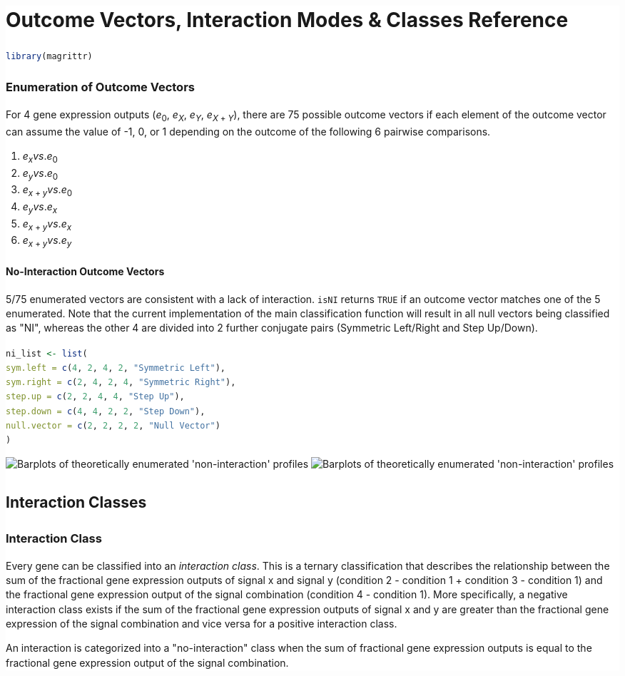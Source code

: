Outcome Vectors, Interaction Modes & Classes Reference
========================================================

```r
library(magrittr)
```

### Enumeration of Outcome Vectors

For 4 gene expression outputs ($e_{0}$, $e_{X}$, $e_{Y}$, $e_{X + Y}$), there are 75 possible outcome vectors if each element of the outcome vector can assume the value of -1, 0, or 1 depending on the outcome of the following 6 pairwise comparisons.

1. $e_{x} vs. e_{0}$
2. $e_{y} vs. e_{0}$
3. $e_{x + y} vs. e_{0}$
4. $e_{y} vs. e_{x}$
5. $e_{x + y} vs. e_{x}$
6. $e_{x + y} vs. e_{y}$


#### No-Interaction Outcome Vectors
$5 / 75$ enumerated vectors are consistent with a lack of interaction. `isNI` returns `TRUE` if an outcome vector matches one of the 5 enumerated. Note that the current implementation of the main classification function will result in all null vectors being classified as "NI", whereas the other 4 are divided into 2 further conjugate pairs (Symmetric Left/Right and Step Up/Down).


```r
ni_list <- list(
sym.left = c(4, 2, 4, 2, "Symmetric Left"),
sym.right = c(2, 4, 2, 4, "Symmetric Right"),
step.up = c(2, 2, 4, 4, "Step Up"),
step.down = c(4, 4, 2, 2, "Step Down"),
null.vector = c(2, 2, 2, 2, "Null Vector")
)
```

![Barplots of theoretically enumerated 'non-interaction' profiles](figure/unnamed-chunk-3-1.png) ![Barplots of theoretically enumerated 'non-interaction' profiles](figure/unnamed-chunk-3-2.png) 

## Interaction Classes

### Interaction Class
Every gene can be classified into an *interaction class*. This is a ternary classification that describes the relationship between the sum of the fractional gene expression outputs of signal x and signal y (condition 2 - condition 1 + condition 3 - condition 1) and the fractional gene expression output of the signal combination (condition 4 - condition 1). More specifically, a negative interaction class exists if the sum of the fractional gene expression outputs of signal x and y are greater than the fractional gene expression of the signal combination and vice versa for a positive interaction class.

An interaction is categorized into a "no-interaction" class when the sum of fractional gene expression outputs is equal to the fractional gene expression output of the signal combination.
